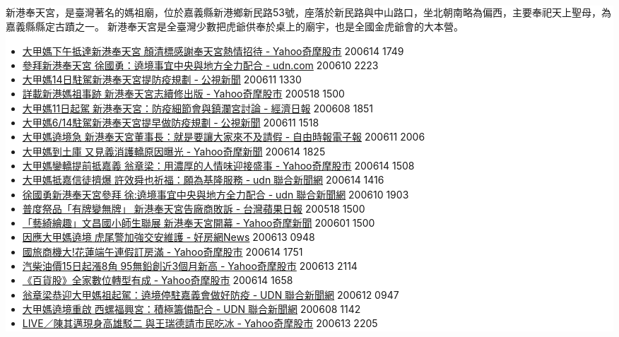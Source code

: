 新港奉天宮，是臺灣著名的媽祖廟，位於嘉義縣新港鄉新民路53號，座落於新民路與中山路口，坐北朝南略為偏西，主要奉祀天上聖母，為嘉義縣縣定古蹟之一。
新港奉天宮是全臺灣少數把虎爺供奉於桌上的廟宇，也是全國金虎爺會的大本營。
- [大甲媽下午抵達新港奉天宮 顏清標感謝奉天宮熱情招待 - Yahoo奇摩股市](https://tw.stock.yahoo.com/news/%E5%A4%A7%E7%94%B2%E5%AA%BD%E4%B8%8B%E5%8D%88%E6%8A%B5%E9%81%94%E6%96%B0%E6%B8%AF%E5%A5%89%E5%A4%A9%E5%AE%AE-%E9%A1%8F%E6%B8%85%E6%A8%99%E6%84%9F%E8%AC%9D%E5%A5%89%E5%A4%A9%E5%AE%AE%E7%86%B1%E6%83%85%E6%8B%9B%E5%BE%85-094908832.html "大甲媽下午抵達新港奉天宮 顏清標感謝奉天宮熱情招待 - Yahoo奇摩股市") 200614 1749
- [參拜新港奉天宮 徐國勇：遶境事宜中央與地方全力配合 - udn.com](https://udn.com/news/story/10970/4627029 "參拜新港奉天宮 徐國勇：遶境事宜中央與地方全力配合 - udn.com") 200610 2223
- [大甲媽14日駐駕新港奉天宮提防疫規劃 - 公視新聞](https://news.pts.org.tw/article/482618 "大甲媽14日駐駕新港奉天宮提防疫規劃 - 公視新聞") 200611 1330
- [詳載新港媽祖事跡 新港奉天宮志續修出版 - Yahoo奇摩股市](https://tw.stock.yahoo.com/news/%E8%A9%B3%E8%BC%89%E6%96%B0%E6%B8%AF%E5%AA%BD%E7%A5%96%E4%BA%8B%E8%B7%A1-%E6%96%B0%E6%B8%AF%E5%A5%89%E5%A4%A9%E5%AE%AE%E5%BF%97%E7%BA%8C%E4%BF%AE%E5%87%BA%E7%89%88-075016726.html "詳載新港媽祖事跡 新港奉天宮志續修出版 - Yahoo奇摩股市") 200518 1500
- [大甲媽11日起駕 新港奉天宮：防疫細節會與鎮瀾宮討論 - 經濟日報](https://money.udn.com/money/story/5648/4621734 "大甲媽11日起駕 新港奉天宮：防疫細節會與鎮瀾宮討論 - 經濟日報") 200608 1851
- [大甲媽6/14駐駕新港奉天宮提早做防疫規劃 - 公視新聞](https://news.pts.org.tw/article/482639 "大甲媽6/14駐駕新港奉天宮提早做防疫規劃 - 公視新聞") 200611 1518
- [大甲媽遶境急 新港奉天宮董事長：就是要讓大家來不及請假 - 自由時報電子報](https://news.ltn.com.tw/news/life/breakingnews/3195111 "大甲媽遶境急 新港奉天宮董事長：就是要讓大家來不及請假 - 自由時報電子報") 200611 2006
- [大甲媽到土庫 又見義消護轎原因曝光 - Yahoo奇摩新聞](https://tw.news.yahoo.com/%E5%A4%A7%E7%94%B2%E5%AA%BD%E5%88%B0%E5%9C%9F%E5%BA%AB-%E5%8F%88%E8%A6%8B%E7%BE%A9%E6%B6%88%E8%AD%B7%E8%BD%8E%E5%8E%9F%E5%9B%A0%E6%9B%9D%E5%85%89-102514834.html "大甲媽到土庫 又見義消護轎原因曝光 - Yahoo奇摩新聞") 200614 1825
- [大甲媽鑾轎提前抵嘉義 翁章梁：用濃厚的人情味迎接盛事 - Yahoo奇摩股市](https://tw.stock.yahoo.com/news/%E5%A4%A7%E7%94%B2%E5%AA%BD%E9%91%BE%E8%BD%8E%E6%8F%90%E5%89%8D%E6%8A%B5%E5%98%89%E7%BE%A9-%E7%BF%81%E7%AB%A0%E6%A2%81-%E7%94%A8%E6%BF%83%E5%8E%9A%E7%9A%84%E4%BA%BA%E6%83%85%E5%91%B3%E8%BF%8E%E6%8E%A5%E7%9B%9B%E4%BA%8B-070827152.html "大甲媽鑾轎提前抵嘉義 翁章梁：用濃厚的人情味迎接盛事 - Yahoo奇摩股市") 200614 1508
- [大甲媽抵嘉信徒擠爆 許效舜也祈福：願為基隆服務 - udn 聯合新聞網](https://udn.com/news/story/10970/4634826?from=udn-catebreaknews_ch2 "大甲媽抵嘉信徒擠爆 許效舜也祈福：願為基隆服務 - udn 聯合新聞網") 200614 1416
- [徐國勇新港奉天宮參拜 徐:遶境事宜中央與地方全力配合 - udn 聯合新聞網](https://udn.com/news/story/7326/4627029?from=udn-catelistnews_ch2 "徐國勇新港奉天宮參拜 徐:遶境事宜中央與地方全力配合 - udn 聯合新聞網") 200610 1903
- [普度祭品「有牌變無牌」 新港奉天宮告廠商敗訴 - 台灣蘋果日報](https://tw.appledaily.com/local/20200518/ITAZJFGMU7J3TPQU4AHGABNJSQ/ "普度祭品「有牌變無牌」 新港奉天宮告廠商敗訴 - 台灣蘋果日報") 200518 1500
- [「藝綺繪趣」文昌國小師生聯展 新港奉天宮開幕 - Yahoo奇摩新聞](https://tw.news.yahoo.com/%E8%97%9D%E7%B6%BA%E7%B9%AA%E8%B6%A3-%E6%96%87%E6%98%8C%E5%9C%8B%E5%B0%8F%E5%B8%AB%E7%94%9F%E8%81%AF%E5%B1%95-%E6%96%B0%E6%B8%AF%E5%A5%89%E5%A4%A9%E5%AE%AE%E9%96%8B%E5%B9%95-103735687.html "「藝綺繪趣」文昌國小師生聯展 新港奉天宮開幕 - Yahoo奇摩新聞") 200601 1500
- [因應大甲媽遶境 虎尾警加強交安維護 - 好房網News](https://news.housefun.com.tw/news/article/798662257687.html "因應大甲媽遶境 虎尾警加強交安維護 - 好房網News") 200613 0948
- [國旅商機大!花蓮端午連假訂房滿 - Yahoo奇摩股市](https://tw.stock.yahoo.com/video/%E5%9C%8B%E6%97%85%E5%95%86%E6%A9%9F%E5%A4%A7-%E8%8A%B1%E8%93%AE%E7%AB%AF%E5%8D%88%E9%80%A3%E5%81%87%E8%A8%82%E6%88%BF%E6%BB%BF-095149621.html "國旅商機大!花蓮端午連假訂房滿 - Yahoo奇摩股市") 200614 1751
- [汽柴油價15日起漲8角 95無鉛創近3個月新高 - Yahoo奇摩股市](https://tw.stock.yahoo.com/news/%E6%B1%BD%E6%9F%B4%E6%B2%B9%E5%83%B915%E6%97%A5%E8%B5%B7%E6%BC%B28%E8%A7%92-95%E7%84%A1%E9%89%9B%E5%89%B5%E8%BF%913%E5%80%8B%E6%9C%88%E6%96%B0%E9%AB%98-041426671.html "汽柴油價15日起漲8角 95無鉛創近3個月新高 - Yahoo奇摩股市") 200613 2114
- [《百貨股》全家數位轉型有成 - Yahoo奇摩股市](https://tw.stock.yahoo.com/news/%E7%99%BE%E8%B2%A8%E8%82%A1-%E5%85%A8%E5%AE%B6%E6%95%B8%E4%BD%8D%E8%BD%89%E5%9E%8B%E6%9C%89%E6%88%90-085809375.html "《百貨股》全家數位轉型有成 - Yahoo奇摩股市") 200614 1658
- [翁章梁恭迎大甲媽祖起駕：遶境停駐嘉義會做好防疫 - UDN 聯合新聞網](https://udn.com/news/story/10970/4630712?from=udn-catebreaknews_ch2 "翁章梁恭迎大甲媽祖起駕：遶境停駐嘉義會做好防疫 - UDN 聯合新聞網") 200612 0947
- [大甲媽遶境重啟 西螺福興宮：積極籌備配合 - UDN 聯合新聞網](https://udn.com/news/story/7326/4620837?from=udn-catelistnews_ch2 "大甲媽遶境重啟 西螺福興宮：積極籌備配合 - UDN 聯合新聞網") 200608 1142
- [LIVE／陳其邁現身高雄駁二 與王瑞德請市民吃冰 - Yahoo奇摩股市](https://tw.stock.yahoo.com/news/live-%E9%99%B3%E5%85%B6%E9%82%81%E7%8F%BE%E8%BA%AB%E9%AB%98%E9%9B%84%E9%A7%81%E4%BA%8C-%E8%88%87%E7%8E%8B%E7%91%9E%E5%BE%B7%E8%AB%8B%E5%B8%82%E6%B0%91%E5%90%83%E5%86%B0-050529508.html "LIVE／陳其邁現身高雄駁二 與王瑞德請市民吃冰 - Yahoo奇摩股市") 200613 2205
